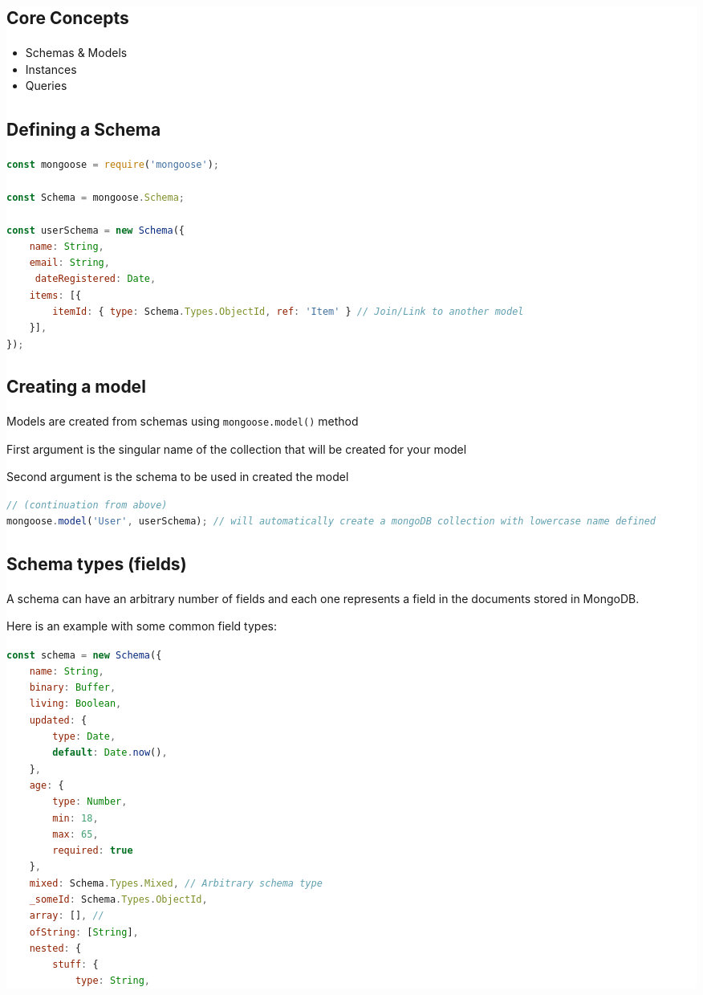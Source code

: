 ## Core Concepts

- Schemas & Models
- Instances
- Queries

## Defining a Schema

```js
const mongoose = require('mongoose');

const Schema = mongoose.Schema;

const userSchema = new Schema({
    name: String,
    email: String,
	 dateRegistered: Date,
    items: [{
        itemId: { type: Schema.Types.ObjectId, ref: 'Item' } // Join/Link to another model
    }],
});
```

## Creating a model

Models are created from schemas using `mongoose.model()` method

First argument is the singular name of the collection that will be created for your model 

Second argument is the schema to be used in created the model

```js
// (continuation from above)
mongoose.model('User', userSchema); // will automatically create a mongoDB collection with lowercase name defined
```

## Schema types (fields)

A schema can have an arbitrary number of fields and each one represents a field in the documents stored in MongoDB. 

Here is an example with some common field types:
```js
const schema = new Schema({
	name: String,
	binary: Buffer,
	living: Boolean,
	updated: {
		type: Date,
		default: Date.now(),
	},
	age: {
		type: Number,
		min: 18,
		max: 65,
		required: true
	},
	mixed: Schema.Types.Mixed, // Arbitrary schema type
	_someId: Schema.Types.ObjectId,
	array: [], // 
	ofString: [String],
	nested: {
		stuff: {
			type: String,
```